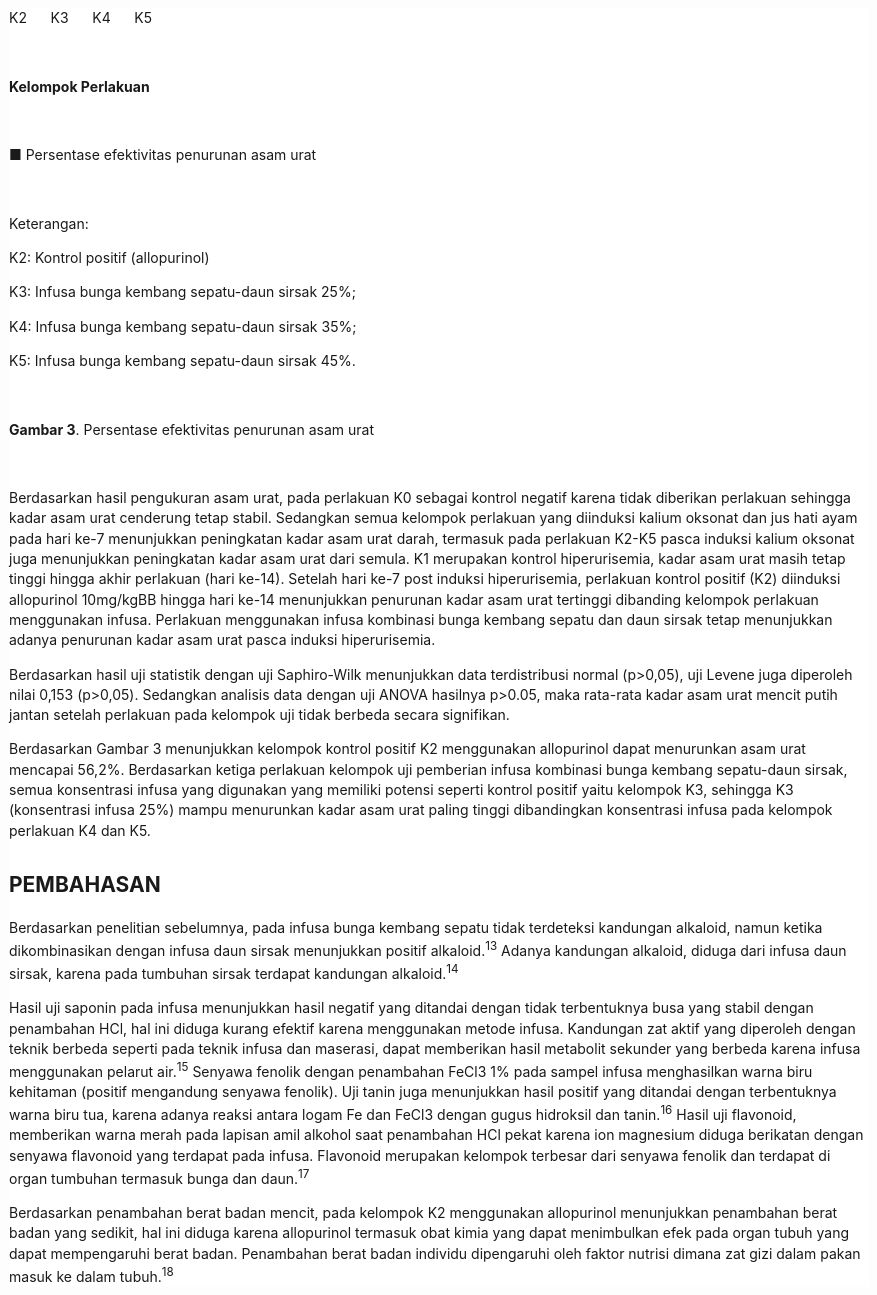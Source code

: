 <div>
<p><span class="font3">K2 &nbsp;&nbsp;&nbsp;&nbsp;&nbsp;K3 &nbsp;&nbsp;&nbsp;&nbsp;&nbsp;K4 &nbsp;&nbsp;&nbsp;&nbsp;&nbsp;K5</span></p>
</div><br clear="all">
<div>
<p><span class="font3" style="font-weight:bold;">Kelompok Perlakuan</span></p>
</div><br clear="all">
<div>
<p><span class="font3">■ Persentase efektivitas penurunan asam urat</span></p>
</div><br clear="all">
<div>
<p><span class="font4">Keterangan:</span></p>
<p><span class="font4">K2: Kontrol positif (allopurinol)</span></p>
<p><span class="font4">K3: Infusa bunga kembang sepatu-daun sirsak 25%;</span></p>
<p><span class="font4">K4: Infusa bunga kembang sepatu-daun sirsak 35%;</span></p>
<p><span class="font4">K5: Infusa bunga kembang sepatu-daun sirsak 45%.</span></p>
</div><br clear="all">
<div>
<p><span class="font6" style="font-weight:bold;">Gambar 3</span><span class="font6">. Persentase efektivitas penurunan asam urat</span></p>
</div><br clear="all">
<p><span class="font6">Berdasarkan hasil pengukuran asam urat, pada perlakuan K0 sebagai kontrol negatif karena tidak diberikan perlakuan sehingga kadar asam urat cenderung tetap stabil. Sedangkan semua kelompok perlakuan yang diinduksi kalium oksonat dan jus hati ayam pada hari ke-7 menunjukkan peningkatan kadar asam urat darah, termasuk pada perlakuan K2-K5 pasca induksi kalium oksonat juga menunjukkan peningkatan kadar asam urat dari semula. K1 merupakan kontrol hiperurisemia, kadar asam urat masih tetap tinggi hingga akhir perlakuan (hari ke-14). Setelah hari ke-7 post induksi hiperurisemia, perlakuan kontrol positif (K2) diinduksi allopurinol 10mg/kgBB hingga hari ke-14 menunjukkan penurunan kadar asam urat tertinggi dibanding kelompok perlakuan menggunakan infusa. Perlakuan menggunakan infusa kombinasi bunga kembang sepatu dan daun sirsak tetap menunjukkan adanya penurunan kadar asam urat pasca induksi hiperurisemia.</span></p>
<p><span class="font6">Berdasarkan hasil uji statistik dengan uji Saphiro-Wilk menunjukkan data terdistribusi normal (p&gt;0,05), uji Levene juga diperoleh nilai 0,153 (p&gt;0,05). Sedangkan analisis data dengan uji ANOVA hasilnya p&gt;0.05, maka rata-rata kadar asam urat mencit putih jantan setelah perlakuan pada kelompok uji tidak berbeda secara signifikan.</span></p>
<p><span class="font6">Berdasarkan Gambar 3 menunjukkan kelompok kontrol positif K2 menggunakan allopurinol dapat menurunkan asam urat mencapai 56,2%. Berdasarkan ketiga perlakuan kelompok uji pemberian infusa kombinasi bunga kembang sepatu-daun sirsak, semua konsentrasi infusa yang digunakan yang memiliki potensi seperti kontrol positif yaitu kelompok K3, sehingga K3 (konsentrasi infusa 25%) mampu menurunkan kadar asam urat paling tinggi dibandingkan konsentrasi infusa pada kelompok perlakuan K4 dan K5.</span></p>
<h2><a name="bookmark20"></a><span class="font6" style="font-weight:bold;"><a name="bookmark21"></a>PEMBAHASAN</span></h2>
<p><span class="font6">Berdasarkan penelitian sebelumnya, pada infusa bunga kembang sepatu tidak terdeteksi kandungan alkaloid, namun ketika dikombinasikan dengan infusa daun sirsak menunjukkan positif alkaloid.<sup>13</sup> Adanya kandungan alkaloid, diduga dari infusa daun sirsak, karena pada tumbuhan sirsak terdapat kandungan alkaloid.<sup>14</sup></span></p>
<p><span class="font6">Hasil uji saponin pada infusa menunjukkan hasil negatif yang ditandai dengan tidak terbentuknya busa yang stabil dengan penambahan HCl, hal ini diduga kurang efektif karena menggunakan metode infusa. Kandungan zat aktif yang diperoleh dengan teknik berbeda seperti pada teknik infusa dan maserasi, dapat memberikan hasil metabolit sekunder yang berbeda karena infusa menggunakan pelarut air.<sup>15</sup> Senyawa fenolik dengan penambahan FeCl3 1% pada sampel infusa menghasilkan warna biru kehitaman (positif mengandung senyawa fenolik). Uji tanin juga menunjukkan hasil positif yang ditandai dengan terbentuknya warna biru tua, karena adanya reaksi antara logam Fe dan FeCl3 dengan gugus hidroksil dan tanin.<sup>16</sup> Hasil uji flavonoid, memberikan warna merah pada lapisan amil alkohol saat penambahan HCl pekat karena ion magnesium diduga berikatan dengan senyawa flavonoid yang terdapat pada infusa. Flavonoid merupakan kelompok terbesar dari senyawa fenolik dan terdapat di organ tumbuhan termasuk bunga dan daun.<sup>17</sup></span></p>
<p><span class="font6">Berdasarkan penambahan berat badan mencit, pada kelompok K2 menggunakan allopurinol menunjukkan penambahan berat badan yang sedikit, hal ini diduga karena allopurinol termasuk obat kimia yang dapat menimbulkan efek pada organ tubuh yang dapat mempengaruhi berat badan. Penambahan berat badan individu dipengaruhi oleh faktor nutrisi dimana zat gizi dalam pakan masuk ke dalam tubuh.<sup>18</sup></span></p>